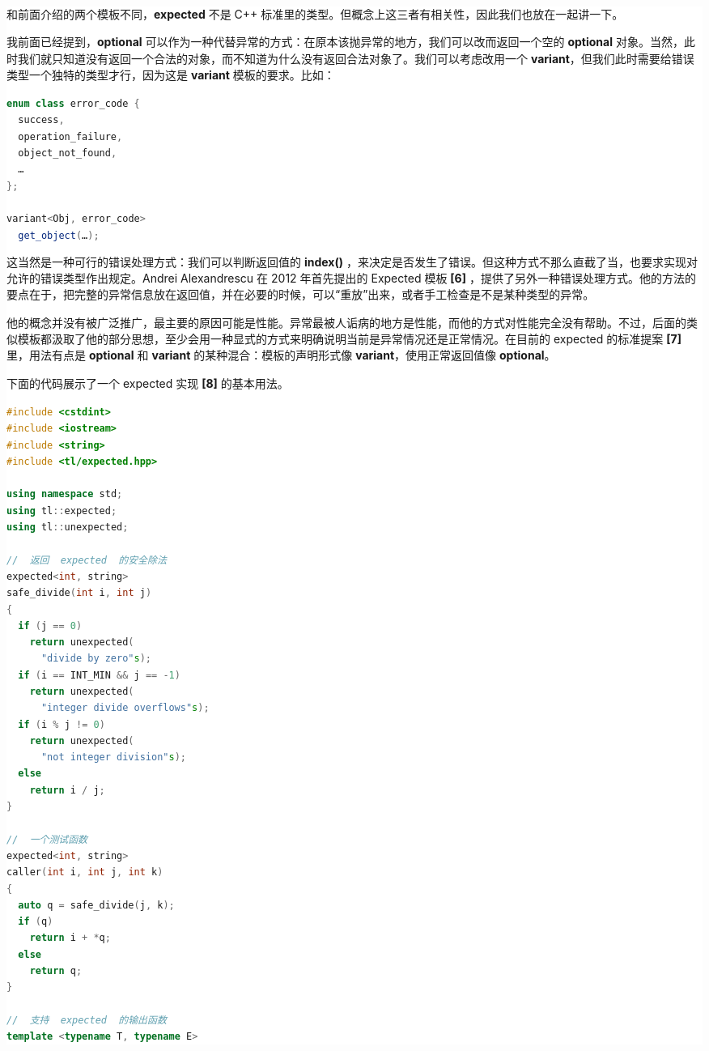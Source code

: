 和前面介绍的两个模板不同，**expected** 不是 C++ 标准里的类型。但概念上这三者有相关性，因此我们也放在一起讲一下。

我前面已经提到，**optional** 可以作为一种代替异常的方式：在原本该抛异常的地方，我们可以改而返回一个空的 **optional** 对象。当然，此时我们就只知道没有返回一个合法的对象，而不知道为什么没有返回合法对象了。我们可以考虑改用一个 **variant**，但我们此时需要给错误类型一个独特的类型才行，因为这是 **variant** 模板的要求。比如：

```java
enum class error_code {
  success,
  operation_failure,
  object_not_found,
  …
};

variant<Obj, error_code>
  get_object(…);
```

这当然是一种可行的错误处理方式：我们可以判断返回值的 **index()** ，来决定是否发生了错误。但这种方式不那么直截了当，也要求实现对允许的错误类型作出规定。Andrei Alexandrescu 在 2012 年首先提出的 Expected 模板 **[6]** ，提供了另外一种错误处理方式。他的方法的要点在于，把完整的异常信息放在返回值，并在必要的时候，可以“重放”出来，或者手工检查是不是某种类型的异常。

他的概念并没有被广泛推广，最主要的原因可能是性能。异常最被人诟病的地方是性能，而他的方式对性能完全没有帮助。不过，后面的类似模板都汲取了他的部分思想，至少会用一种显式的方式来明确说明当前是异常情况还是正常情况。在目前的 expected 的标准提案 **[7]** 里，用法有点是 **optional** 和 **variant** 的某种混合：模板的声明形式像 **variant**，使用正常返回值像 **optional**。

下面的代码展示了一个 expected 实现 **[8]** 的基本用法。

```cpp
#include <cstdint>
#include <iostream>
#include <string>
#include <tl/expected.hpp>

using namespace std;
using tl::expected;
using tl::unexpected;

//  返回  expected  的安全除法
expected<int, string>
safe_divide(int i, int j)
{
  if (j == 0)
    return unexpected(
      "divide by zero"s);
  if (i == INT_MIN && j == -1)
    return unexpected(
      "integer divide overflows"s);
  if (i % j != 0)
    return unexpected(
      "not integer division"s);
  else
    return i / j;
}

//  一个测试函数
expected<int, string>
caller(int i, int j, int k)
{
  auto q = safe_divide(j, k);
  if (q)
    return i + *q;
  else
    return q;
}

//  支持  expected  的输出函数
template <typename T, typename E>
```